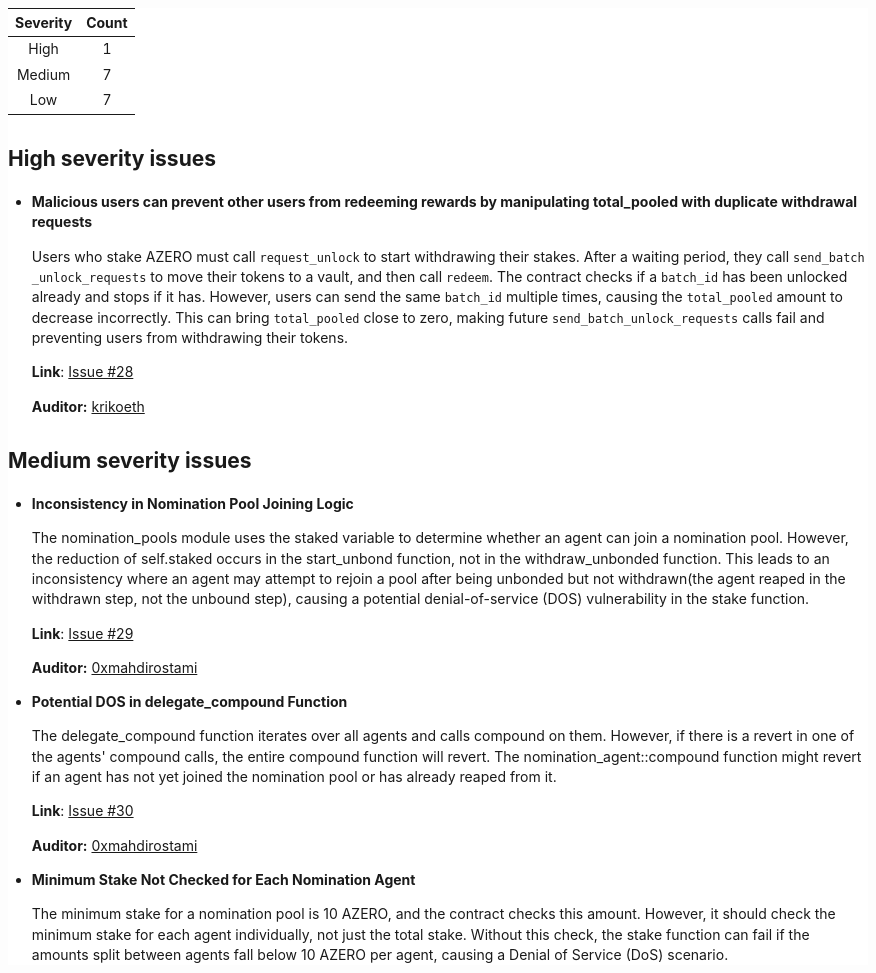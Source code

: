 |   Severity    | Count |
| :-----------: | :---: |
|     High      |   1   |
|    Medium     |   7   |
|      Low      |   7   |

## High severity issues

- **Malicious users can prevent other users from redeeming rewards by manipulating total_pooled with duplicate withdrawal requests**

  Users who stake AZERO must call `request_unlock` to start withdrawing their stakes. After a waiting period, they call `send_batch_unlock_requests` to move their tokens to a vault, and then call `redeem`. The contract checks if a `batch_id` has been unlocked already and stops if it has. However, users can send the same `batch_id` multiple times, causing the `total_pooled` amount to decrease incorrectly. This can bring `total_pooled` close to zero, making future `send_batch_unlock_requests` calls fail and preventing users from withdrawing their tokens.

  **Link**: [Issue #28](https://github.com/hats-finance/Kintsu-0x7d70f9442af3a9a0a734fa6a1b4857f25518e9d2/issues/28)

  **Auditor:** [krikoeth](https://x.com/krikoeth)

## Medium severity issues

- **Inconsistency in Nomination Pool Joining Logic**

  The nomination_pools module uses the staked variable to determine whether an agent can join a nomination pool. However, the reduction of self.staked occurs in the start_unbond function, not in the withdraw_unbonded function. This leads to an inconsistency where an agent may attempt to rejoin a pool after being unbonded but not withdrawn(the agent reaped in the withdrawn step, not the unbound step), causing a potential denial-of-service (DOS) vulnerability in the stake function.

  **Link**: [Issue #29](https://github.com/hats-finance/Kintsu-0x7d70f9442af3a9a0a734fa6a1b4857f25518e9d2/issues/29)

  **Auditor:** [0xmahdirostami](https://x.com/0xmahdirostami)

- **Potential DOS in delegate_compound Function**

  The delegate_compound function iterates over all agents and calls compound on them. However, if there is a revert in one of the agents' compound calls, the entire compound function will revert. The nomination_agent::compound function might revert if an agent has not yet joined the nomination pool or has already reaped from it.

  **Link**: [Issue #30](https://github.com/hats-finance/Kintsu-0x7d70f9442af3a9a0a734fa6a1b4857f25518e9d2/issues/30)

  **Auditor:** [0xmahdirostami](https://x.com/0xmahdirostami)

- **Minimum Stake Not Checked for Each Nomination Agent**

  The minimum stake for a nomination pool is 10 AZERO, and the contract checks this amount. However, it should check the minimum stake for each agent individually, not just the total stake. Without this check, the stake function can fail if the amounts split between agents fall below 10 AZERO per agent, causing a Denial of Service (DoS) scenario.
